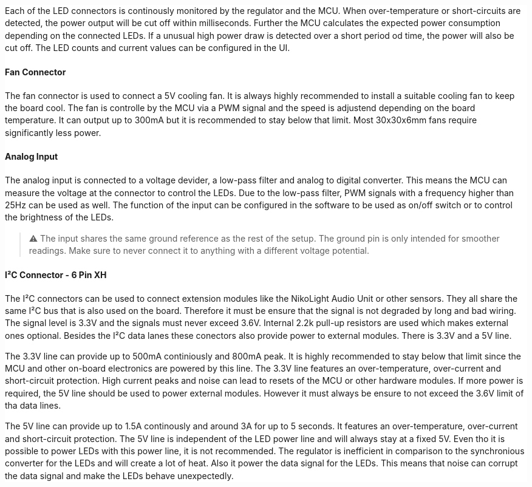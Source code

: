 Each of the LED connectors is continously monitored by the regulator and the MCU.
When over-temperature or short-circuits are detected, the power output will be cut off within milliseconds.
Further the MCU calculates the expected power consumption depending on the connected LEDs.
If a unusual high power draw is detected over a short period od time, the power will also be cut off.
The LED counts and current values can be configured in the UI.

#### Fan Connector

The fan connector is used to connect a 5V cooling fan.
It is always highly recommended to install a suitable cooling fan to keep the board cool.
The fan is controlle by the MCU via a PWM signal and the speed is adjustend depending on the board temperature.
It can output up to 300mA but it is recommended to stay below that limit.
Most 30x30x6mm fans require significantly less power.

#### Analog Input

The analog input is connected to a voltage devider, a low-pass filter and analog to digital converter.
This means the MCU can measure the voltage at the connector to control the LEDs.
Due to the low-pass filter, PWM signals with a frequency higher than 25Hz can be used as well.
The function of the input can be configured in the software to be used as on/off switch or to control the brightness of the LEDs.

> :warning:
> The input shares the same ground reference as the rest of the setup.
> The ground pin is only intended for smoother readings.
> Make sure to never connect it to anything with a different voltage potential.

#### I²C Connector - 6 Pin XH

The I²C connectors can be used to connect extension modules like the NikoLight Audio Unit or other sensors.
They all share the same I²C bus that is also used on the board.
Therefore it must be ensure that the signal is not degraded by long and bad wiring.
The signal level is 3.3V and the signals must never exceed 3.6V.
Internal 2.2k pull-up resistors are used which makes external ones optional.
Besides the I²C data lanes these conectors also provide power to external modules.
There is 3.3V and a 5V line.

The 3.3V line can provide up to 500mA continiously and 800mA peak.
It is highly recommended to stay below that limit since the MCU and other on-board electronics are powered by this line.
The 3.3V line features an over-temperature, over-current and short-circuit protection.
High current peaks and noise can lead to resets of the MCU or other hardware modules.
If more power is required, the 5V line should be used to power external modules.
However it must always be ensure to not exceed the 3.6V limit of tha data lines.

The 5V line can provide up to 1.5A continously and around 3A for up to 5 seconds.
It features an over-temperature, over-current and short-circuit protection.
The 5V line is independent of the LED power line and will always stay at a fixed 5V.
Even tho it is possible to power LEDs with this power line, it is not recommended.
The regulator is inefficient in comparison to the synchronious converter for the LEDs and will create a lot of heat.
Also it power the data signal for the LEDs.
This means that noise can corrupt the data signal and make the LEDs behave unexpectedly.
